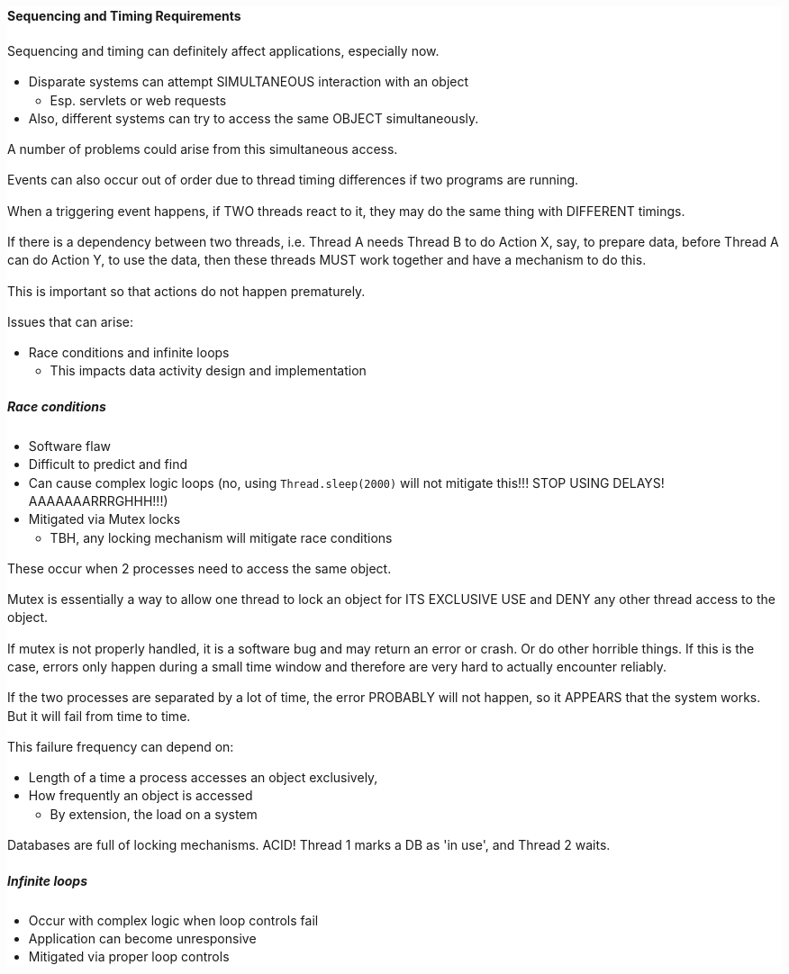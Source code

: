 #### Sequencing and Timing Requirements

Sequencing and timing can definitely affect applications, especially now.

- Disparate systems can attempt SIMULTANEOUS interaction with an object
  - Esp. servlets or web requests
- Also, different systems can try to access the same OBJECT simultaneously.

A number of problems could arise from this simultaneous access.

Events can also occur out of order due to thread timing differences if two programs are running.

When a triggering event happens, if TWO threads react to it, they may do the same thing with DIFFERENT timings.

If there is a dependency between two threads, i.e. Thread A needs Thread B to do Action X, say, to prepare data, before Thread A can do Action Y, to use the data, then these threads MUST work together and have a mechanism to do this.

This is important so that actions do not happen prematurely.

Issues that can arise:
- Race conditions and infinite loops
  - This impacts data activity design and implementation

##### Race conditions

- Software flaw
- Difficult to predict and find
- Can cause complex logic loops (no, using `Thread.sleep(2000)` will not mitigate this!!! STOP USING DELAYS! AAAAAAARRRGHHH!!!)
- Mitigated via Mutex locks
  - TBH, any locking mechanism will mitigate race conditions

These occur when 2 processes need to access the same object.  

Mutex is essentially a way to allow one thread to lock an object for ITS EXCLUSIVE USE and DENY any other thread access to the object.

If mutex is not properly handled, it is a software bug and may return an error or crash. Or do other horrible things. If this is the case, errors only happen during a small time window and therefore are very hard to actually encounter reliably.

If the two processes are separated by a lot of time, the error PROBABLY will not happen, so it APPEARS that the system works. But it will fail from time to time.

This failure frequency can depend on:

- Length of a time a process accesses an object exclusively,
- How frequently an object is accessed
  - By extension, the load on a system

Databases are full of locking mechanisms. ACID! Thread 1 marks a DB as 'in use', and Thread 2  waits. 

##### Infinite loops

- Occur with complex logic when loop controls fail
- Application can become unresponsive
- Mitigated via proper loop controls
